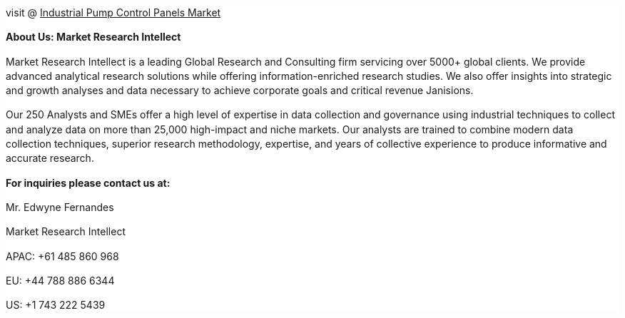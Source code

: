 visit&nbsp;@</strong>&nbsp;</span><span class="font-[700]"><a href="https://www.marketresearchintellect.com/product/global-industrial-pump-control-panels-market-size-and-forecast/?utm_source=Linkedin&utm_medium=047" target="_blank" data-tracking-control-name="article-ssr-frontend-pulse_little-text-block" data-tracking-will-navigate="" data-test-link="">Industrial Pump Control Panels Market</a></span></p><p><strong><span class="font-[700]">About Us: Market Research Intellect</span></strong></p><p><span class="">Market Research Intellect is a leading Global Research and Consulting firm servicing over 5000+ global clients. We provide advanced analytical research solutions while offering information-enriched research studies.&nbsp;</span>We also offer insights into strategic and growth analyses and data necessary to achieve corporate goals and critical revenue Janisions.</p><p><span class="">Our 250 Analysts and SMEs offer a high level of expertise in data collection and governance using industrial techniques to collect and analyze data on more than 25,000 high-impact and niche markets. Our analysts are trained to combine modern data collection techniques, superior research methodology, expertise, and years of collective experience to produce informative and accurate research.</span></p><p><strong>For inquiries please contact us at:</strong></p><p>Mr. Edwyne Fernandes</p><p>Market Research Intellect</p><p>APAC: +61 485 860 968</p><p>EU: +44 788 886 6344</p><p>US: +1 743 222 5439</p>
